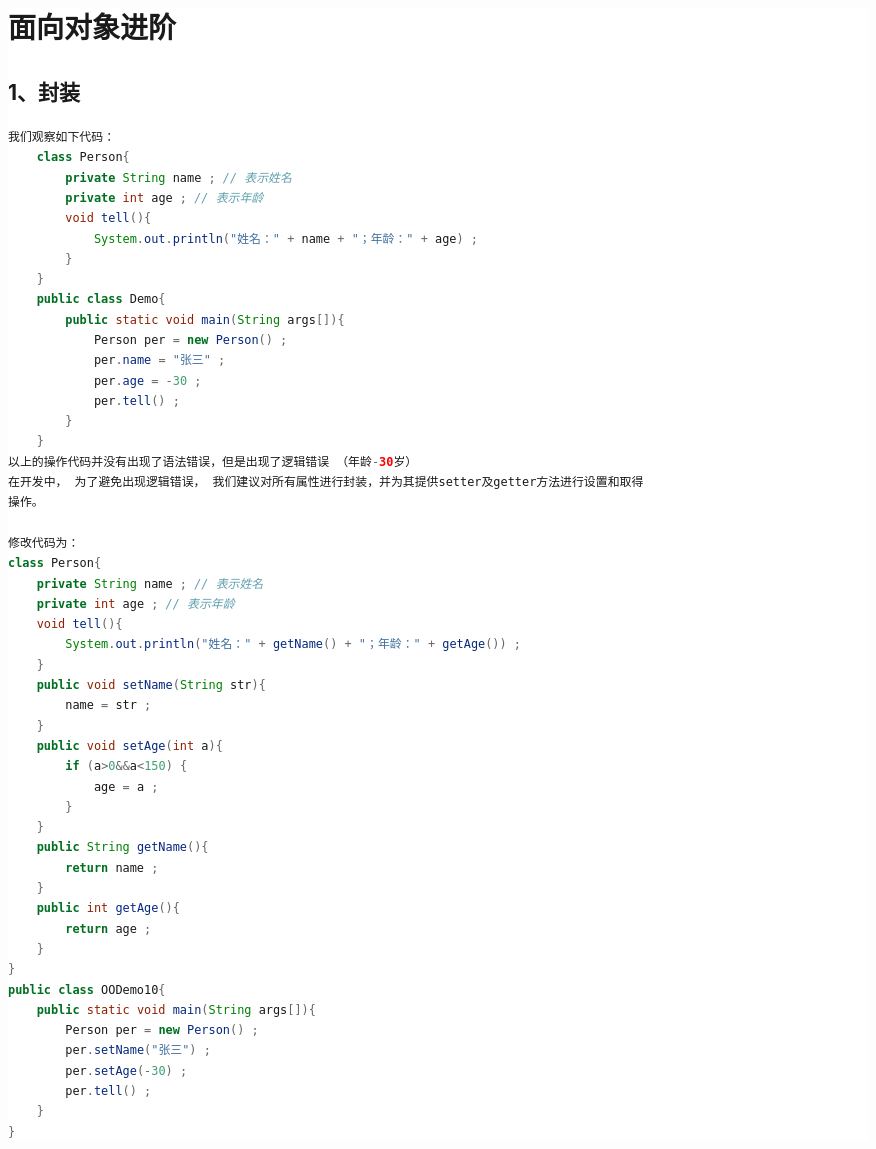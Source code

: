 # 面向对象进阶

## 1、封装

```java
我们观察如下代码：
	class Person{
		private String name ; // 表示姓名
		private int age ; // 表示年龄
		void tell(){
			System.out.println("姓名：" + name + "；年龄：" + age) ;
		}
	}
	public class Demo{
		public static void main(String args[]){
			Person per = new Person() ;
			per.name = "张三" ;
			per.age = -30 ;
			per.tell() ;
		}
	}
以上的操作代码并没有出现了语法错误，但是出现了逻辑错误 （年龄-30岁）
在开发中， 为了避免出现逻辑错误， 我们建议对所有属性进行封装，并为其提供setter及getter方法进行设置和取得
操作。

修改代码为：
class Person{
	private String name ; // 表示姓名
	private int age ; // 表示年龄
	void tell(){
		System.out.println("姓名：" + getName() + "；年龄：" + getAge()) ;
	}
	public void setName(String str){
		name = str ;
	}
	public void setAge(int a){
		if (a>0&&a<150) {
			age = a ;
		}
	}
	public String getName(){
		return name ;
	}
	public int getAge(){
		return age ;
	}
}
public class OODemo10{
	public static void main(String args[]){
		Person per = new Person() ;
    	per.setName("张三") ;
		per.setAge(-30) ;
		per.tell() ;
	}
}
```
